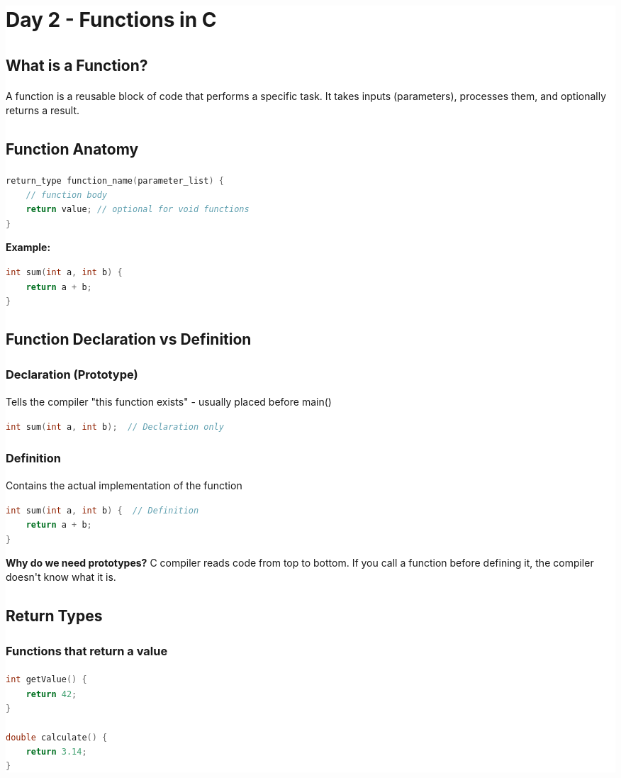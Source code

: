 # Day 2 - Functions in C

## What is a Function?
A function is a reusable block of code that performs a specific task. It takes inputs (parameters), processes them, and optionally returns a result.

## Function Anatomy
```c
return_type function_name(parameter_list) {
    // function body
    return value; // optional for void functions
}
```

**Example:**
```c
int sum(int a, int b) {
    return a + b;
}
```

## Function Declaration vs Definition

### Declaration (Prototype)
Tells the compiler "this function exists" - usually placed before main()
```c
int sum(int a, int b);  // Declaration only
```

### Definition
Contains the actual implementation of the function
```c
int sum(int a, int b) {  // Definition
    return a + b;
}
```

**Why do we need prototypes?**
C compiler reads code from top to bottom. If you call a function before defining it, the compiler doesn't know what it is.

## Return Types

### Functions that return a value
```c
int getValue() {
    return 42;
}

double calculate() {
    return 3.14;
}
```
